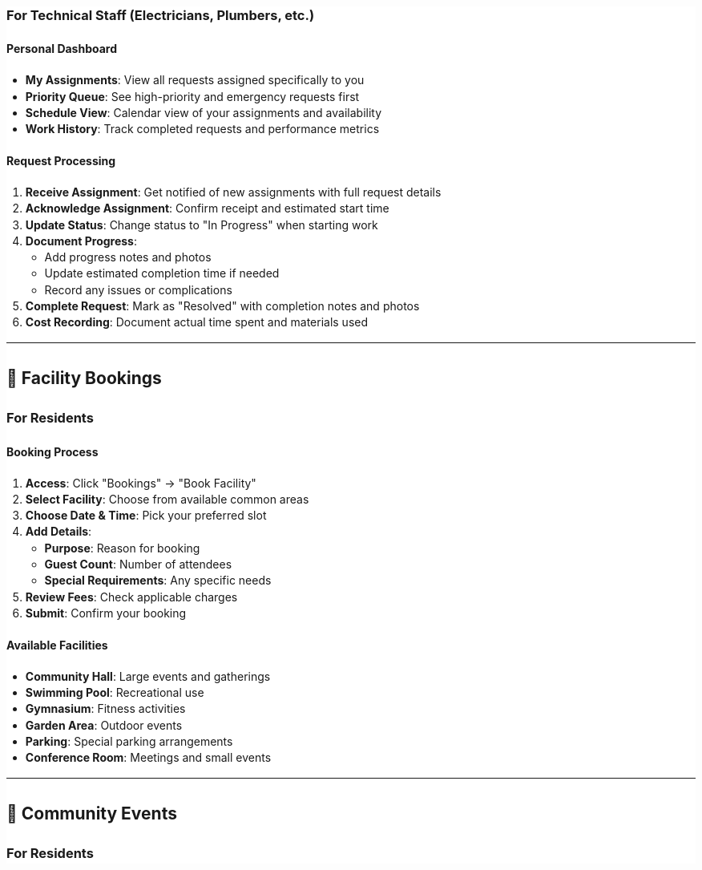 ### For Technical Staff (Electricians, Plumbers, etc.)

#### **Personal Dashboard**
- **My Assignments**: View all requests assigned specifically to you
- **Priority Queue**: See high-priority and emergency requests first
- **Schedule View**: Calendar view of your assignments and availability
- **Work History**: Track completed requests and performance metrics

#### **Request Processing**
1. **Receive Assignment**: Get notified of new assignments with full request details
2. **Acknowledge Assignment**: Confirm receipt and estimated start time
3. **Update Status**: Change status to "In Progress" when starting work
4. **Document Progress**:
   - Add progress notes and photos
   - Update estimated completion time if needed
   - Record any issues or complications
5. **Complete Request**: Mark as "Resolved" with completion notes and photos
6. **Cost Recording**: Document actual time spent and materials used

---

## 📅 Facility Bookings

### For Residents

#### **Booking Process**
1. **Access**: Click "Bookings" → "Book Facility"
2. **Select Facility**: Choose from available common areas
3. **Choose Date & Time**: Pick your preferred slot
4. **Add Details**:
   - **Purpose**: Reason for booking
   - **Guest Count**: Number of attendees
   - **Special Requirements**: Any specific needs
5. **Review Fees**: Check applicable charges
6. **Submit**: Confirm your booking

#### **Available Facilities**
- **Community Hall**: Large events and gatherings
- **Swimming Pool**: Recreational use
- **Gymnasium**: Fitness activities
- **Garden Area**: Outdoor events
- **Parking**: Special parking arrangements
- **Conference Room**: Meetings and small events

---

## 🎉 Community Events

### For Residents
